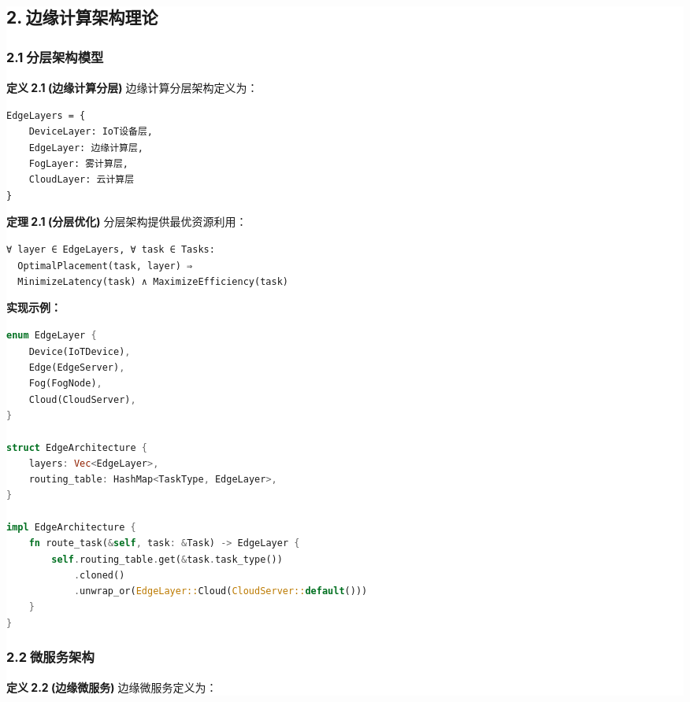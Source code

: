 ## 2. 边缘计算架构理论

### 2.1 分层架构模型

**定义 2.1 (边缘计算分层)**
边缘计算分层架构定义为：

```text
EdgeLayers = {
    DeviceLayer: IoT设备层,
    EdgeLayer: 边缘计算层,
    FogLayer: 雾计算层,
    CloudLayer: 云计算层
}
```

**定理 2.1 (分层优化)**
分层架构提供最优资源利用：

```text
∀ layer ∈ EdgeLayers, ∀ task ∈ Tasks:
  OptimalPlacement(task, layer) ⇒ 
  MinimizeLatency(task) ∧ MaximizeEfficiency(task)
```

**实现示例：**

```rust
enum EdgeLayer {
    Device(IoTDevice),
    Edge(EdgeServer),
    Fog(FogNode),
    Cloud(CloudServer),
}

struct EdgeArchitecture {
    layers: Vec<EdgeLayer>,
    routing_table: HashMap<TaskType, EdgeLayer>,
}

impl EdgeArchitecture {
    fn route_task(&self, task: &Task) -> EdgeLayer {
        self.routing_table.get(&task.task_type())
            .cloned()
            .unwrap_or(EdgeLayer::Cloud(CloudServer::default()))
    }
}
```

### 2.2 微服务架构

**定义 2.2 (边缘微服务)**
边缘微服务定义为：
